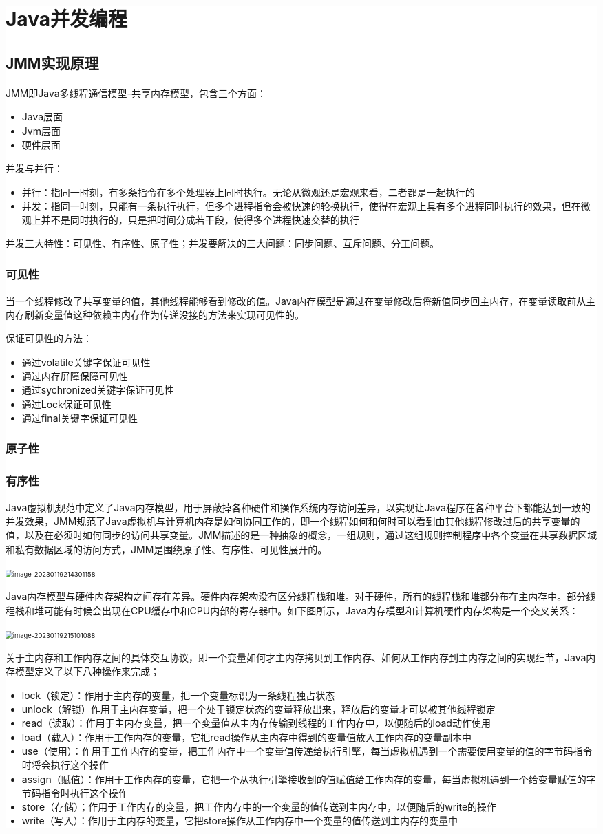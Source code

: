 # Java并发编程

## JMM实现原理

JMM即Java多线程通信模型-共享内存模型，包含三个方面：

- Java层面
- Jvm层面
- 硬件层面

并发与并行：

- 并行：指同一时刻，有多条指令在多个处理器上同时执行。无论从微观还是宏观来看，二者都是一起执行的
- 并发：指同一时刻，只能有一条执行执行，但多个进程指令会被快速的轮换执行，使得在宏观上具有多个进程同时执行的效果，但在微观上并不是同时执行的，只是把时间分成若干段，使得多个进程快速交替的执行

 并发三大特性：可见性、有序性、原子性；并发要解决的三大问题：同步问题、互斥问题、分工问题。

### 可见性

当一个线程修改了共享变量的值，其他线程能够看到修改的值。Java内存模型是通过在变量修改后将新值同步回主内存，在变量读取前从主内存刷新变量值这种依赖主内存作为传递没接的方法来实现可见性的。

保证可见性的方法：

- 通过volatile关键字保证可见性
- 通过内存屏障保障可见性
- 通过sychronized关键字保证可见性
- 通过Lock保证可见性
- 通过final关键字保证可见性



### 原子性



### 有序性

Java虚拟机规范中定义了Java内存模型，用于屏蔽掉各种硬件和操作系统内存访问差异，以实现让Java程序在各种平台下都能达到一致的并发效果，JMM规范了Java虚拟机与计算机内存是如何协同工作的，即一个线程如何和何时可以看到由其他线程修改过后的共享变量的值，以及在必须时如何同步的访问共享变量。JMM描述的是一种抽象的概念，一组规则，通过这组规则控制程序中各个变量在共享数据区域和私有数据区域的访问方式，JMM是围绕原子性、有序性、可见性展开的。

<img src="https://blog-1304855543.cos.ap-guangzhou.myqcloud.com/blog/img202301192143288.png" alt="image-20230119214301158" style="zoom: 67%;" />

Java内存模型与硬件内存架构之间存在差异。硬件内存架构没有区分线程栈和堆。对于硬件，所有的线程栈和堆都分布在主内存中。部分线程栈和堆可能有时候会出现在CPU缓存中和CPU内部的寄存器中。如下图所示，Java内存模型和计算机硬件内存架构是一个交叉关系：

<img src="https://blog-1304855543.cos.ap-guangzhou.myqcloud.com/blog/img202301192151147.png" alt="image-20230119215101088" style="zoom:67%;" />

关于主内存和工作内存之间的具体交互协议，即一个变量如何才主内存拷贝到工作内存、如何从工作内存到主内存之间的实现细节，Java内存模型定义了以下八种操作来完成；

- lock（锁定）：作用于主内存的变量，把一个变量标识为一条线程独占状态
- unlock（解锁）作用于主内存变量，把一个处于锁定状态的变量释放出来，释放后的变量才可以被其他线程锁定
- read（读取）：作用于主内存变量，把一个变量值从主内存传输到线程的工作内存中，以便随后的load动作使用
- load（载入）：作用于工作内存的变量，它把read操作从主内存中得到的变量值放入工作内存的变量副本中
- use（使用）：作用于工作内存的变量，把工作内存中一个变量值传递给执行引擎，每当虚拟机遇到一个需要使用变量的值的字节码指令时将会执行这个操作
- assign（赋值）：作用于工作内存的变量，它把一个从执行引擎接收到的值赋值给工作内存的变量，每当虚拟机遇到一个给变量赋值的字节码指令时执行这个操作
- store（存储）；作用于工作内存的变量，把工作内存中的一个变量的值传送到主内存中，以便随后的write的操作
- write（写入）：作用于主内存的变量，它把store操作从工作内存中一个变量的值传送到主内存的变量中
